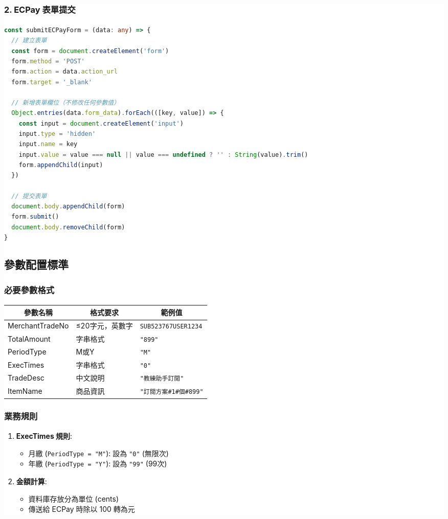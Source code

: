 ### 2. ECPay 表單提交

```typescript
const submitECPayForm = (data: any) => {
  // 建立表單
  const form = document.createElement('form')
  form.method = 'POST'
  form.action = data.action_url
  form.target = '_blank'
  
  // 新增表單欄位（不修改任何參數值）
  Object.entries(data.form_data).forEach(([key, value]) => {
    const input = document.createElement('input')
    input.type = 'hidden'
    input.name = key
    input.value = value === null || value === undefined ? '' : String(value).trim()
    form.appendChild(input)
  })
  
  // 提交表單
  document.body.appendChild(form)
  form.submit()
  document.body.removeChild(form)
}
```

## 參數配置標準

### 必要參數格式

| 參數名稱 | 格式要求 | 範例值 |
|---------|---------|--------|
| MerchantTradeNo | ≤20字元，英數字 | `SUB523767USER1234` |
| TotalAmount | 字串格式 | `"899"` |
| PeriodType | M或Y | `"M"` |
| ExecTimes | 字串格式 | `"0"` |
| TradeDesc | 中文說明 | `"教練助手訂閱"` |
| ItemName | 商品資訊 | `"訂閱方案#1#個#899"` |

### 業務規則

1. **ExecTimes 規則**:
   - 月繳 (`PeriodType = "M"`): 設為 `"0"` (無限次)
   - 年繳 (`PeriodType = "Y"`): 設為 `"99"` (99次)

2. **金額計算**:
   - 資料庫存放分為單位 (cents)
   - 傳送給 ECPay 時除以 100 轉為元
